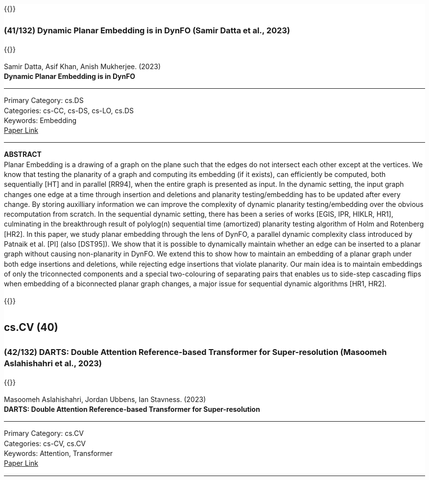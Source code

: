 {{</citation>}}


### (41/132) Dynamic Planar Embedding is in DynFO (Samir Datta et al., 2023)

{{<citation>}}

Samir Datta, Asif Khan, Anish Mukherjee. (2023)  
**Dynamic Planar Embedding is in DynFO**  

---
Primary Category: cs.DS  
Categories: cs-CC, cs-DS, cs-LO, cs.DS  
Keywords: Embedding  
[Paper Link](http://arxiv.org/abs/2307.09473v1)  

---


**ABSTRACT**  
Planar Embedding is a drawing of a graph on the plane such that the edges do not intersect each other except at the vertices. We know that testing the planarity of a graph and computing its embedding (if it exists), can efficiently be computed, both sequentially [HT] and in parallel [RR94], when the entire graph is presented as input.   In the dynamic setting, the input graph changes one edge at a time through insertion and deletions and planarity testing/embedding has to be updated after every change. By storing auxilliary information we can improve the complexity of dynamic planarity testing/embedding over the obvious recomputation from scratch. In the sequential dynamic setting, there has been a series of works [EGIS, IPR, HIKLR, HR1], culminating in the breakthrough result of polylog(n) sequential time (amortized) planarity testing algorithm of Holm and Rotenberg [HR2].   In this paper, we study planar embedding through the lens of DynFO, a parallel dynamic complexity class introduced by Patnaik et al. [PI] (also [DST95]). We show that it is possible to dynamically maintain whether an edge can be inserted to a planar graph without causing non-planarity in DynFO. We extend this to show how to maintain an embedding of a planar graph under both edge insertions and deletions, while rejecting edge insertions that violate planarity.   Our main idea is to maintain embeddings of only the triconnected components and a special two-colouring of separating pairs that enables us to side-step cascading flips when embedding of a biconnected planar graph changes, a major issue for sequential dynamic algorithms [HR1, HR2].

{{</citation>}}


## cs.CV (40)



### (42/132) DARTS: Double Attention Reference-based Transformer for Super-resolution (Masoomeh Aslahishahri et al., 2023)

{{<citation>}}

Masoomeh Aslahishahri, Jordan Ubbens, Ian Stavness. (2023)  
**DARTS: Double Attention Reference-based Transformer for Super-resolution**  

---
Primary Category: cs.CV  
Categories: cs-CV, cs.CV  
Keywords: Attention, Transformer  
[Paper Link](http://arxiv.org/abs/2307.08837v1)  

---